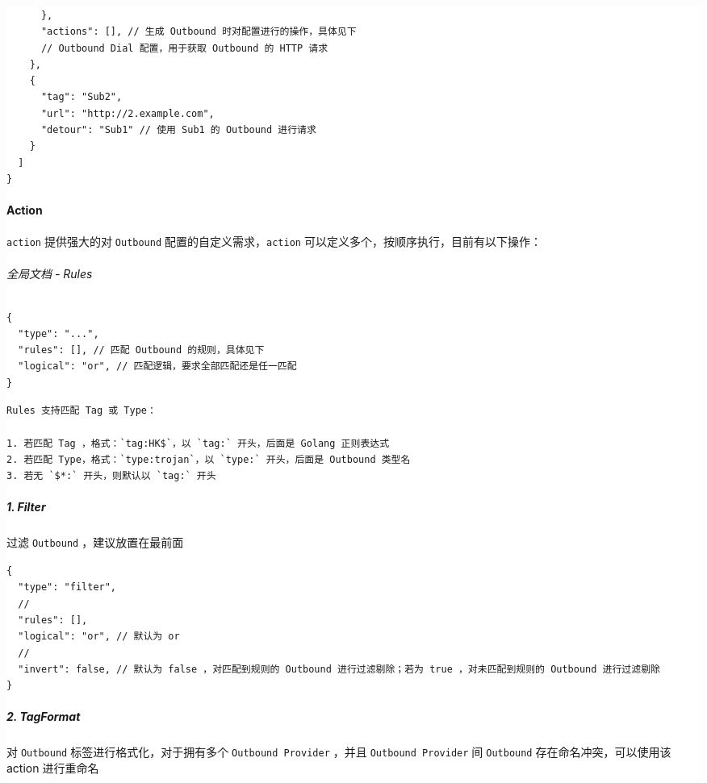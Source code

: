 ```json5
      },
      "actions": [], // 生成 Outbound 时对配置进行的操作，具体见下
      // Outbound Dial 配置，用于获取 Outbound 的 HTTP 请求
    },
    {
      "tag": "Sub2",
      "url": "http://2.example.com",
      "detour": "Sub1" // 使用 Sub1 的 Outbound 进行请求
    }
  ]
}
```

#### Action

```action``` 提供强大的对 ```Outbound``` 配置的自定义需求，```action``` 可以定义多个，按顺序执行，目前有以下操作：

###### 全局文档 - Rules

```json5
{
  "type": "...",
  "rules": [], // 匹配 Outbound 的规则，具体见下
  "logical": "or", // 匹配逻辑，要求全部匹配还是任一匹配
}
```
```
Rules 支持匹配 Tag 或 Type：

1. 若匹配 Tag ，格式：`tag:HK$`，以 `tag:` 开头，后面是 Golang 正则表达式
2. 若匹配 Type，格式：`type:trojan`，以 `type:` 开头，后面是 Outbound 类型名
3. 若无 `$*:` 开头，则默认以 `tag:` 开头
```

##### 1. Filter

过滤 ```Outbound``` ，建议放置在最前面

```json5
{
  "type": "filter",
  //
  "rules": [],
  "logical": "or", // 默认为 or
  //
  "invert": false, // 默认为 false ，对匹配到规则的 Outbound 进行过滤剔除；若为 true ，对未匹配到规则的 Outbound 进行过滤剔除
}
```

##### 2. TagFormat

对 ```Outbound``` 标签进行格式化，对于拥有多个 ```Outbound Provider``` ，并且 ```Outbound Provider``` 间 ```Outbound``` 存在命名冲突，可以使用该 action 进行重命名
